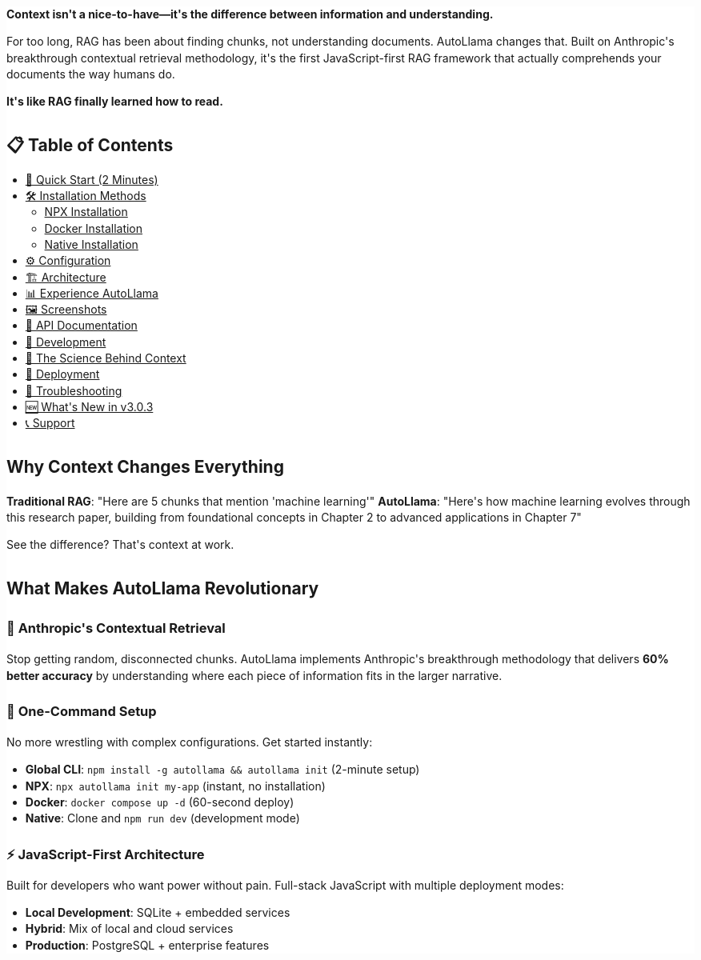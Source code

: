 **Context isn't a nice-to-have—it's the difference between information and understanding.**

For too long, RAG has been about finding chunks, not understanding documents. AutoLlama changes that. Built on Anthropic's breakthrough contextual retrieval methodology, it's the first JavaScript-first RAG framework that actually comprehends your documents the way humans do.

**It's like RAG finally learned how to read.**

## 📋 Table of Contents

- [🚀 Quick Start (2 Minutes)](#-quick-start-2-minutes)
- [🛠️ Installation Methods](#️-installation-methods)
  - [NPX Installation](#-npx-installation-early-access---v006)
  - [Docker Installation](#-docker-installation-zero-configuration)
  - [Native Installation](#-native-installation-maximum-control)
- [⚙️ Configuration](#configuration)
- [🏗️ Architecture](#architecture)
- [📊 Experience AutoLlama](#experience-the-difference)
- [🖼️ Screenshots](#screenshots---see-autollama-in-action)
- [🔗 API Documentation](#api-documentation)
- [🔧 Development](#development)
- [🧪 The Science Behind Context](#the-science-behind-context)
- [🚀 Deployment](#deployment)
- [🚨 Troubleshooting](#troubleshooting)
- [🆕 What's New in v3.0.3](#whats-new-in-v303)
- [📞 Support](#support)

## Why Context Changes Everything

**Traditional RAG**: "Here are 5 chunks that mention 'machine learning'"
**AutoLlama**: "Here's how machine learning evolves through this research paper, building from foundational concepts in Chapter 2 to advanced applications in Chapter 7"

See the difference? That's context at work.

## What Makes AutoLlama Revolutionary

### 🧠 **Anthropic's Contextual Retrieval**
Stop getting random, disconnected chunks. AutoLlama implements Anthropic's breakthrough methodology that delivers **60% better accuracy** by understanding where each piece of information fits in the larger narrative.

### 🚀 **One-Command Setup**
No more wrestling with complex configurations. Get started instantly:
- **Global CLI**: `npm install -g autollama && autollama init` (2-minute setup)
- **NPX**: `npx autollama init my-app` (instant, no installation)
- **Docker**: `docker compose up -d` (60-second deploy)
- **Native**: Clone and `npm run dev` (development mode)

### ⚡ **JavaScript-First Architecture** 
Built for developers who want power without pain. Full-stack JavaScript with multiple deployment modes:
- **Local Development**: SQLite + embedded services
- **Hybrid**: Mix of local and cloud services  
- **Production**: PostgreSQL + enterprise features
